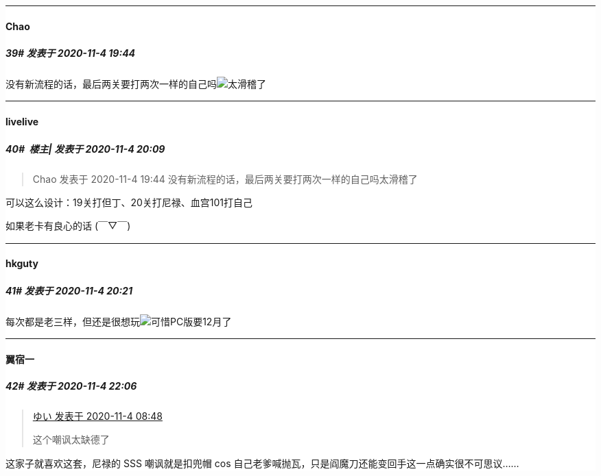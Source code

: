 *****

####  Chao  
##### 39#       发表于 2020-11-4 19:44




没有新流程的话，最后两关要打两次一样的自己吗<img src="https://static.saraba1st.com/image/smiley/face2017/034.png" referrerpolicy="no-referrer">太滑稽了







*****

####  livelive  
##### 40#         楼主| 发表于 2020-11-4 20:09



<blockquote>Chao 发表于 2020-11-4 19:44
没有新流程的话，最后两关要打两次一样的自己吗太滑稽了</blockquote>
可以这么设计：19关打但丁、20关打尼禄、血宫101打自己


如果老卡有良心的话 (￣▽￣)







*****

####  hkguty  
##### 41#       发表于 2020-11-4 20:21




每次都是老三样，但还是很想玩<img src="https://static.saraba1st.com/image/smiley/face2017/125.png" referrerpolicy="no-referrer">可惜PC版要12月了







*****

####  翼宿一  
##### 42#       发表于 2020-11-4 22:06



<blockquote><a href="httphttps://bbs.saraba1st.com/2b/forum.php?mod=redirect&amp;goto=findpost&amp;pid=49276626&amp;ptid=1970077" target="_blank">ゆい 发表于 2020-11-4 08:48</a>

这个嘲讽太缺德了</blockquote>
这家子就喜欢这套，尼禄的 SSS 嘲讽就是扣兜帽 cos 自己老爹喊抛瓦，只是阎魔刀还能变回手这一点确实很不可思议……

